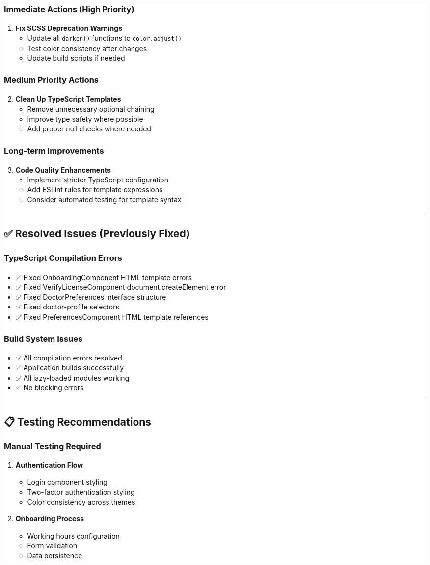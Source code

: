 ### Immediate Actions (High Priority)
1. **Fix SCSS Deprecation Warnings**
   - Update all `darken()` functions to `color.adjust()`
   - Test color consistency after changes
   - Update build scripts if needed

### Medium Priority Actions
2. **Clean Up TypeScript Templates**
   - Remove unnecessary optional chaining
   - Improve type safety where possible
   - Add proper null checks where needed

### Long-term Improvements
3. **Code Quality Enhancements**
   - Implement stricter TypeScript configuration
   - Add ESLint rules for template expressions
   - Consider automated testing for template syntax

---

## ✅ Resolved Issues (Previously Fixed)

### TypeScript Compilation Errors
- ✅ Fixed OnboardingComponent HTML template errors
- ✅ Fixed VerifyLicenseComponent document.createElement error
- ✅ Fixed DoctorPreferences interface structure
- ✅ Fixed doctor-profile selectors
- ✅ Fixed PreferencesComponent HTML template references

### Build System Issues
- ✅ All compilation errors resolved
- ✅ Application builds successfully
- ✅ All lazy-loaded modules working
- ✅ No blocking errors

---

## 📋 Testing Recommendations

### Manual Testing Required
1. **Authentication Flow**
   - Login component styling
   - Two-factor authentication styling
   - Color consistency across themes

2. **Onboarding Process**
   - Working hours configuration
   - Form validation
   - Data persistence
